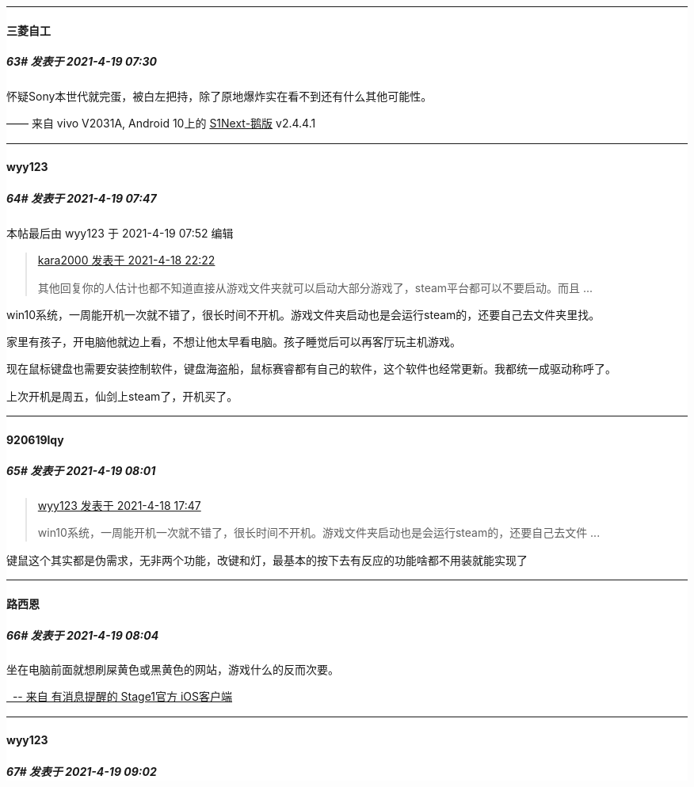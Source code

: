 
*****

####  三菱自工  
##### 63#       发表于 2021-4-19 07:30


怀疑Sony本世代就完蛋，被白左把持，除了原地爆炸实在看不到还有什么其他可能性。

—— 来自 vivo V2031A, Android 10上的 [S1Next-鹅版](https://github.com/ykrank/S1-Next/releases) v2.4.4.1


*****

####  wyy123  
##### 64#       发表于 2021-4-19 07:47


 本帖最后由 wyy123 于 2021-4-19 07:52 编辑 
<blockquote><a href="httphttps://bbs.saraba1st.com/2b/forum.php?mod=redirect&amp;goto=findpost&amp;pid=50980233&amp;ptid=1999706" target="_blank">kara2000 发表于 2021-4-18 22:22</a>

其他回复你的人估计也都不知道直接从游戏文件夹就可以启动大部分游戏了，steam平台都可以不要启动。而且 ...</blockquote>
win10系统，一周能开机一次就不错了，很长时间不开机。游戏文件夹启动也是会运行steam的，还要自己去文件夹里找。

家里有孩子，开电脑他就边上看，不想让他太早看电脑。孩子睡觉后可以再客厅玩主机游戏。

现在鼠标键盘也需要安装控制软件，键盘海盗船，鼠标赛睿都有自己的软件，这个软件也经常更新。我都统一成驱动称呼了。

上次开机是周五，仙剑上steam了，开机买了。


*****

####  920619lqy  
##### 65#       发表于 2021-4-19 08:01


<blockquote><a href="httphttps://bbs.saraba1st.com/2b/forum.php?mod=redirect&amp;goto=findpost&amp;pid=50982047&amp;ptid=1999706" target="_blank">wyy123 发表于 2021-4-18 17:47</a>

win10系统，一周能开机一次就不错了，很长时间不开机。游戏文件夹启动也是会运行steam的，还要自己去文件 ...</blockquote>
键鼠这个其实都是伪需求，无非两个功能，改键和灯，最基本的按下去有反应的功能啥都不用装就能实现了


*****

####  路西恩  
##### 66#       发表于 2021-4-19 08:04


坐在电脑前面就想刷屎黄色或黑黄色的网站，游戏什么的反而次要。

[  -- 来自 有消息提醒的 Stage1官方 iOS客户端](https://itunes.apple.com/fi/app/saraba1st/id1221237470?mt=8)


*****

####  wyy123  
##### 67#       发表于 2021-4-19 09:02
